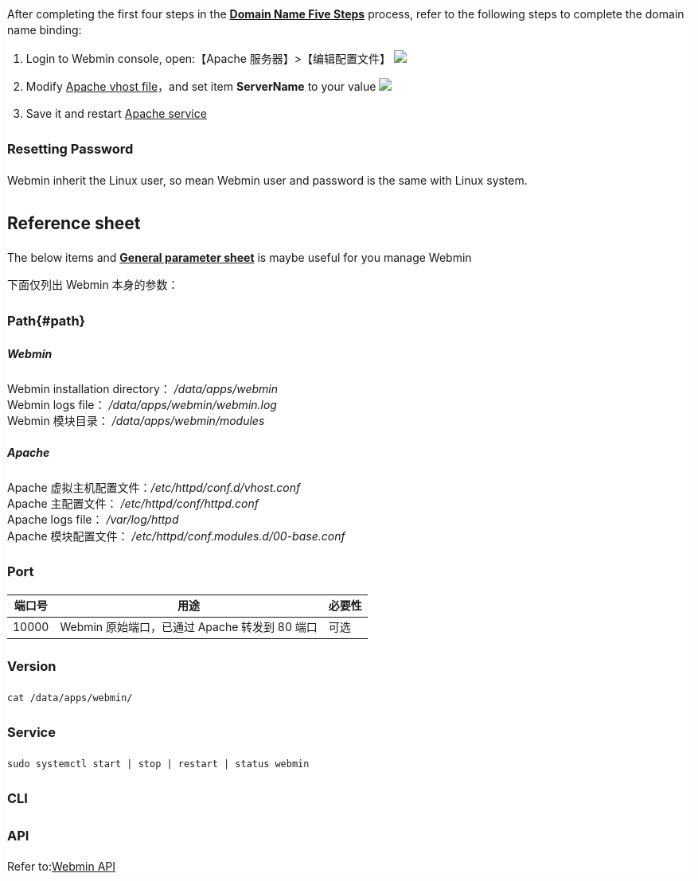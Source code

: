 After completing the first four steps in the **[Domain Name Five Steps](./administrator/domain_step)** process, refer to the following steps to complete the domain name binding:

1. Login to Webmin console, open:【Apache 服务器】>【编辑配置文件】
   ![](https://libs.websoft9.com/Websoft9/DocsPicture/en/webmin/webmin-confapache001-websoft9.png)

2. Modify [Apache vhost file](#path)，and set item **ServerName** to your value
   ![](https://libs.websoft9.com/Websoft9/DocsPicture/en/webmin/webmin-confapache002-websoft9.png)

3. Save it and restart [Apache service](#service)


### Resetting Password

Webmin inherit the Linux user, so mean Webmin user and password is the same with Linux system.


## Reference sheet

The below items and **[General parameter sheet](./administrator/parameter)** is maybe useful for you manage Webmin

下面仅列出 Webmin 本身的参数：

### Path{#path}

##### Webmin

Webmin installation directory： */data/apps/webmin*  
Webmin logs file： */data/apps/webmin/webmin.log*  
Webmin 模块目录： */data/apps/webmin/modules*  

##### Apache

Apache 虚拟主机配置文件：*/etc/httpd/conf.d/vhost.conf*  
Apache 主配置文件： */etc/httpd/conf/httpd.conf*  
Apache logs file： */var/log/httpd*  
Apache 模块配置文件： */etc/httpd/conf.modules.d/00-base.conf*


### Port

| 端口号 | 用途                                          | 必要性 |
| ------ | --------------------------------------------- | ------ |
| 10000   | Webmin 原始端口，已通过 Apache 转发到 80 端口 | 可选   |

### Version

```shell
cat /data/apps/webmin/
```

### Service

```shell
sudo systemctl start | stop | restart | status webmin
```

### CLI


### API

Refer to:[Webmin API](https://doxfer.webmin.com/Webmin/The_Webmin_API)

